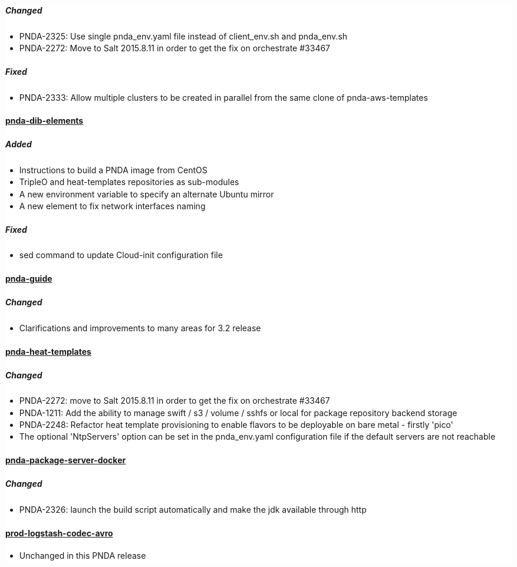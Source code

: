 ##### Changed
- PNDA-2325: Use single pnda_env.yaml file instead of client_env.sh and pnda_env.sh
- PNDA-2272: Move to Salt 2015.8.11 in order to get the fix on orchestrate #33467

##### Fixed
- PNDA-2333: Allow multiple clusters to be created in parallel from the same clone of pnda-aws-templates

#### [pnda-dib-elements](https://github.com/pndaproject/pnda-dib-elements)
##### Added
- Instructions to build a PNDA image from CentOS
- TripleO and heat-templates repositories as sub-modules
- A new environment variable to specify an alternate Ubuntu mirror
- A new element to fix network interfaces naming
 
##### Fixed
- sed command to update Cloud-init configuration file

#### [pnda-guide](https://github.com/pndaproject/pnda-guide)
##### Changed
- Clarifications and improvements to many areas for 3.2 release
 
#### [pnda-heat-templates](https://github.com/pndaproject/pnda-heat-templates)
##### Changed
- PNDA-2272: move to Salt 2015.8.11 in order to get the fix on orchestrate #33467
- PNDA-1211: Add the ability to manage swift / s3 / volume / sshfs or local for package repository backend storage
- PNDA-2248: Refactor heat template provisioning to enable flavors to be deployable on bare metal - firstly 'pico'
- The optional 'NtpServers' option can be set in the pnda_env.yaml configuration file if the default servers are not reachable

#### [pnda-package-server-docker](https://github.com/pndaproject/pnda-package-server-docker)
##### Changed
- PNDA-2326: launch the build script automatically and make the jdk available through http
 
#### [prod-logstash-codec-avro](https://github.com/pndaproject/prod-logstash-codec-avro)
- Unchanged in this PNDA release
 
